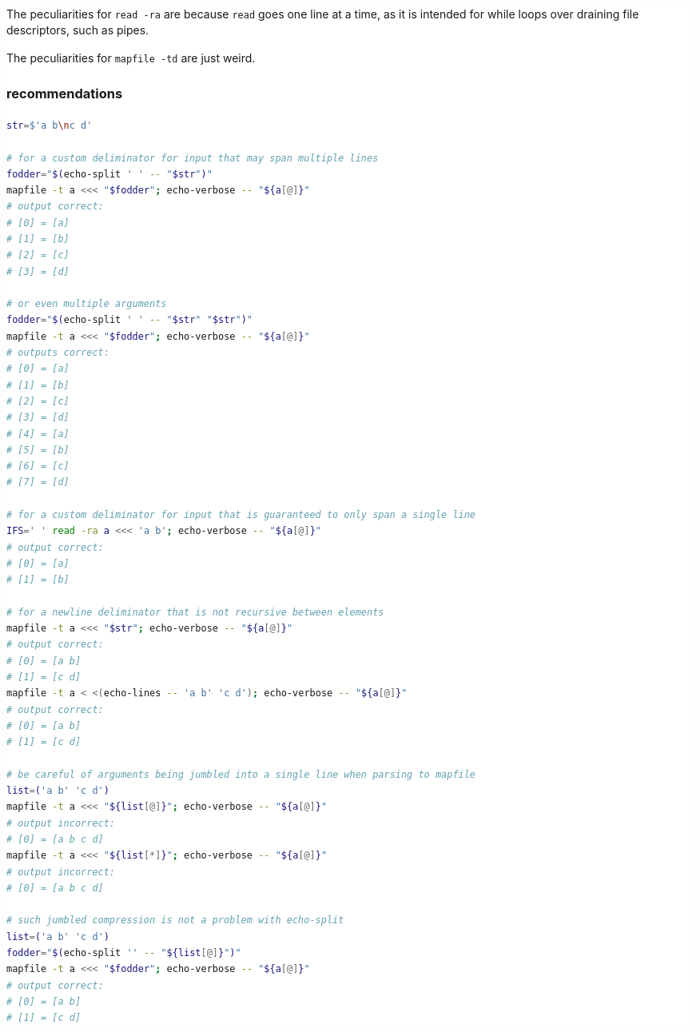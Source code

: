 The peculiarities for `read -ra` are because `read` goes one line at a time, as it is intended for while loops over draining file descriptors, such as pipes.

The peculiarities for `mapfile -td` are just weird.

### recommendations

```bash
str=$'a b\nc d'

# for a custom deliminator for input that may span multiple lines
fodder="$(echo-split ' ' -- "$str")"
mapfile -t a <<< "$fodder"; echo-verbose -- "${a[@]}"
# output correct:
# [0] = [a]
# [1] = [b]
# [2] = [c]
# [3] = [d]

# or even multiple arguments
fodder="$(echo-split ' ' -- "$str" "$str")"
mapfile -t a <<< "$fodder"; echo-verbose -- "${a[@]}"
# outputs correct:
# [0] = [a]
# [1] = [b]
# [2] = [c]
# [3] = [d]
# [4] = [a]
# [5] = [b]
# [6] = [c]
# [7] = [d]

# for a custom deliminator for input that is guaranteed to only span a single line
IFS=' ' read -ra a <<< 'a b'; echo-verbose -- "${a[@]}"
# output correct:
# [0] = [a]
# [1] = [b]

# for a newline deliminator that is not recursive between elements
mapfile -t a <<< "$str"; echo-verbose -- "${a[@]}"
# output correct:
# [0] = [a b]
# [1] = [c d]
mapfile -t a < <(echo-lines -- 'a b' 'c d'); echo-verbose -- "${a[@]}"
# output correct:
# [0] = [a b]
# [1] = [c d]

# be careful of arguments being jumbled into a single line when parsing to mapfile
list=('a b' 'c d')
mapfile -t a <<< "${list[@]}"; echo-verbose -- "${a[@]}"
# output incorrect:
# [0] = [a b c d]
mapfile -t a <<< "${list[*]}"; echo-verbose -- "${a[@]}"
# output incorrect:
# [0] = [a b c d]

# such jumbled compression is not a problem with echo-split
list=('a b' 'c d')
fodder="$(echo-split '' -- "${list[@]}")"
mapfile -t a <<< "$fodder"; echo-verbose -- "${a[@]}"
# output correct:
# [0] = [a b]
# [1] = [c d]
```
